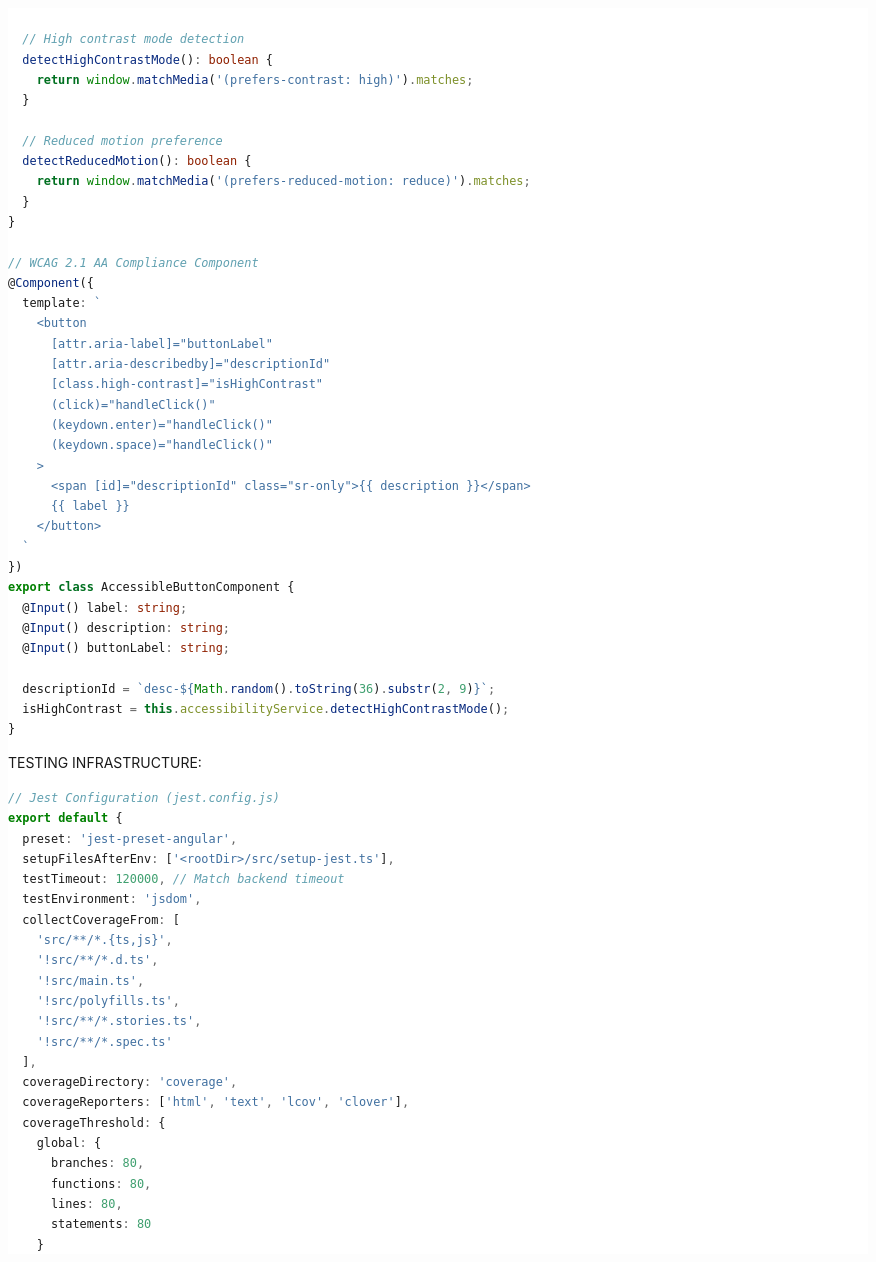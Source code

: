 ```typescript
  
  // High contrast mode detection
  detectHighContrastMode(): boolean {
    return window.matchMedia('(prefers-contrast: high)').matches;
  }
  
  // Reduced motion preference
  detectReducedMotion(): boolean {
    return window.matchMedia('(prefers-reduced-motion: reduce)').matches;
  }
}

// WCAG 2.1 AA Compliance Component
@Component({
  template: `
    <button
      [attr.aria-label]="buttonLabel"
      [attr.aria-describedby]="descriptionId"
      [class.high-contrast]="isHighContrast"
      (click)="handleClick()"
      (keydown.enter)="handleClick()"
      (keydown.space)="handleClick()"
    >
      <span [id]="descriptionId" class="sr-only">{{ description }}</span>
      {{ label }}
    </button>
  `
})
export class AccessibleButtonComponent {
  @Input() label: string;
  @Input() description: string;
  @Input() buttonLabel: string;
  
  descriptionId = `desc-${Math.random().toString(36).substr(2, 9)}`;
  isHighContrast = this.accessibilityService.detectHighContrastMode();
}
```

TESTING INFRASTRUCTURE:

```typescript
// Jest Configuration (jest.config.js)
export default {
  preset: 'jest-preset-angular',
  setupFilesAfterEnv: ['<rootDir>/src/setup-jest.ts'],
  testTimeout: 120000, // Match backend timeout
  testEnvironment: 'jsdom',
  collectCoverageFrom: [
    'src/**/*.{ts,js}',
    '!src/**/*.d.ts',
    '!src/main.ts',
    '!src/polyfills.ts',
    '!src/**/*.stories.ts',
    '!src/**/*.spec.ts'
  ],
  coverageDirectory: 'coverage',
  coverageReporters: ['html', 'text', 'lcov', 'clover'],
  coverageThreshold: {
    global: {
      branches: 80,
      functions: 80,
      lines: 80,
      statements: 80
    }
```